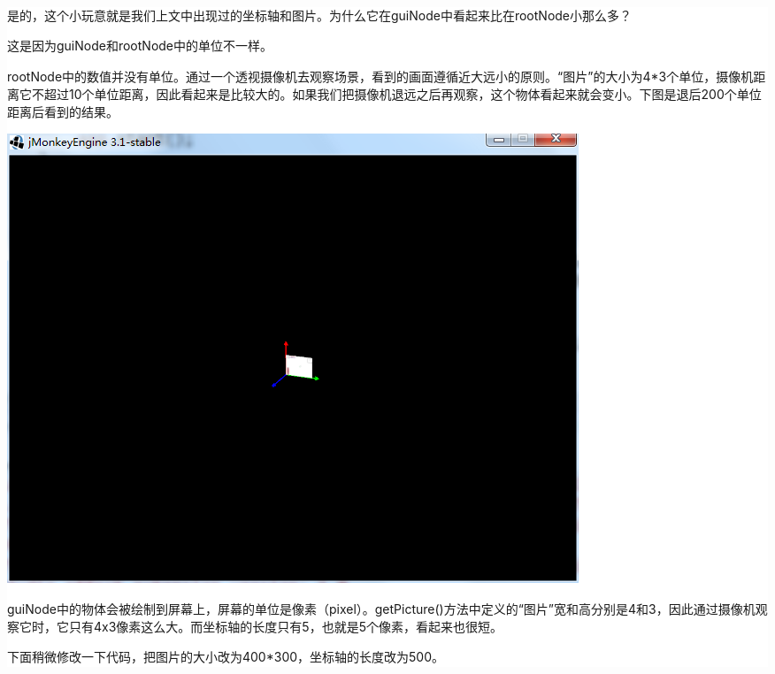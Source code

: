 是的，这个小玩意就是我们上文中出现过的坐标轴和图片。为什么它在guiNode中看起来比在rootNode小那么多？

这是因为guiNode和rootNode中的单位不一样。

rootNode中的数值并没有单位。通过一个透视摄像机去观察场景，看到的画面遵循近大远小的原则。“图片”的大小为4*3个单位，摄像机距离它不超过10个单位距离，因此看起来是比较大的。如果我们把摄像机退远之后再观察，这个物体看起来就会变小。下图是退后200个单位距离后看到的结果。

![远距离观察物体](/content/images/2017/05/far_away.png)

guiNode中的物体会被绘制到屏幕上，屏幕的单位是像素（pixel）。getPicture()方法中定义的“图片”宽和高分别是4和3，因此通过摄像机观察它时，它只有4x3像素这么大。而坐标轴的长度只有5，也就是5个像素，看起来也很短。

下面稍微修改一下代码，把图片的大小改为400*300，坐标轴的长度改为500。
